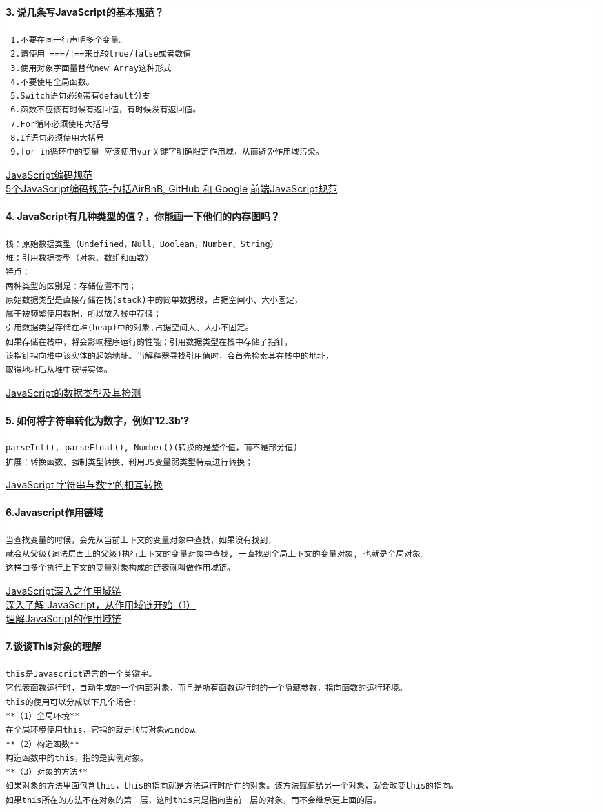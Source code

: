 #### 3. 说几条写JavaScript的基本规范？
     1.不要在同一行声明多个变量。  
     2.请使用 ===/!==来比较true/false或者数值  
     3.使用对象字面量替代new Array这种形式  
     4.不要使用全局函数。  
     5.Switch语句必须带有default分支  
     6.函数不应该有时候有返回值，有时候没有返回值。  
     7.For循环必须使用大括号  
     8.If语句必须使用大括号  
     9.for-in循环中的变量 应该使用var关键字明确限定作用域，从而避免作用域污染。  
[JavaScript编码规范](https://github.com/fex-team/styleguide/blob/master/javascript.md)</br>
[5个JavaScript编码规范-包括AirBnB, GitHub 和 Google](https://www.css88.com/archives/8405)
[前端JavaScript规范](http://www.codeceo.com/article/javascript-guide.html)

#### 4. JavaScript有几种类型的值？，你能画一下他们的内存图吗？
    栈：原始数据类型（Undefined，Null，Boolean，Number、String）
    堆：引用数据类型（对象、数组和函数）  
    特点：
    两种类型的区别是：存储位置不同；
    原始数据类型是直接存储在栈(stack)中的简单数据段，占据空间小、大小固定，
    属于被频繁使用数据，所以放入栈中存储；
    引用数据类型存储在堆(heap)中的对象,占据空间大、大小不固定。
    如果存储在栈中，将会影响程序运行的性能；引用数据类型在栈中存储了指针，
    该指针指向堆中该实体的起始地址。当解释器寻找引用值时，会首先检索其在栈中的地址，
    取得地址后从堆中获得实体。
[JavaScript的数据类型及其检测](https://segmentfault.com/a/1190000016733918)

#### 5. 如何将字符串转化为数字，例如'12.3b'?
    parseInt(), parseFloat(), Number()(转换的是整个值，而不是部分值)
    扩展：转换函数、强制类型转换、利用JS变量弱类型特点进行转换；
[JavaScript 字符串与数字的相互转换](https://www.jianshu.com/p/7962deab3cea)

#### 6.Javascript作用链域
    当查找变量的时候，会先从当前上下文的变量对象中查找，如果没有找到，
    就会从父级(词法层面上的父级)执行上下文的变量对象中查找, 一直找到全局上下文的变量对象, 也就是全局对象。   
    这样由多个执行上下文的变量对象构成的链表就叫做作用域链。
[JavaScript深入之作用域链](https://github.com/mqyqingfeng/Blog/issues/6)</br>
[深入了解 JavaScript，从作用域链开始（1）](https://juejin.im/entry/57f5d492bf22ec006475238f)</br>
[理解JavaScript的作用域链](https://www.cnblogs.com/wilber2013/p/4909459.html)</br>

#### 7.谈谈This对象的理解
    this是Javascript语言的一个关键字。  
    它代表函数运行时，自动生成的一个内部对象，而且是所有函数运行时的一个隐藏参数，指向函数的运行环境。  
    this的使用可以分成以下几个场合: 
    **（1）全局环境**   
    在全局环境使用this，它指的就是顶层对象window。  
    **（2）构造函数**     
    构造函数中的this，指的是实例对象。   
    **（3）对象的方法**  
    如果对象的方法里面包含this，this的指向就是方法运行时所在的对象。该方法赋值给另一个对象，就会改变this的指向。
    如果this所在的方法不在对象的第一层，这时this只是指向当前一层的对象，而不会继承更上面的层。
